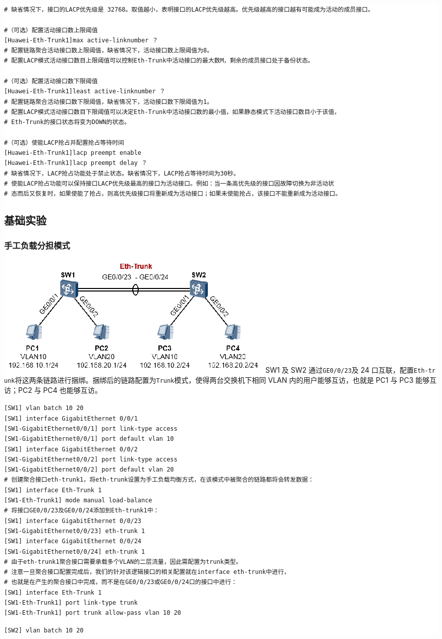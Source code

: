 ```shell
# 缺省情况下，接口的LACP优先级是 32768。取值越小，表明接口的LACP优先级越高。优先级越高的接口越有可能成为活动的成员接口。

#（可选）配置活动接口数上限阈值
[Huawei-Eth-Trunk1]max active-linknumber ？
# 配置链路聚合活动接口数上限阈值，缺省情况下，活动接口数上限阈值为8。
# 配置LACP模式活动接口数目上限阈值可以控制Eth-Trunk中活动接口的最大数M，剩余的成员接口处于备份状态。

#（可选）配置活动接口数下限阈值
[Huawei-Eth-Trunk1]least active-linknumber ？
# 配置链路聚合活动接口数下限阈值，缺省情况下，活动接口数下限阈值为1。
# 配置LACP模式活动接口数目下限阈值可以决定Eth-Trunk中活动接口数的最小值，如果静态模式下活动接口数目小于该值，
# Eth-Trunk的接口状态将变为DOWN的状态。

#（可选）使能LACP抢占并配置抢占等待时间
[Huawei-Eth-Trunk1]lacp preempt enable
[Huawei-Eth-Trunk1]lacp preempt delay ？
# 缺省情况下，LACP抢占功能处于禁止状态。缺省情况下，LACP抢占等待时间为30秒。
# 使能LACP抢占功能可以保持接口LACP优先级最高的接口为活动接口。例如：当一条高优先级的接口因故障切换为非活动状
# 态而后又恢复时，如果使能了抢占，则高优先级接口将重新成为活动接口；如果未使能抢占，该接口不能重新成为活动接口。
```
## 基础实验
### 手工负载分担模式
![](链路聚合技术/eth-trunk-3.png)
SW1 及 SW2 通过`GE0/0/23`及 24 口互联，配置`Eth-trunk`将这两条链路进行捆绑。捆绑后的链路配置为`Trunk`模式，使得两台交换机下相同 VLAN 内的用户能够互访，也就是 PC1 与 PC3 能够互访；PC2 与 PC4 也能够互访。
```shell
[SW1] vlan batch 10 20
[SW1] interface GigabitEthernet 0/0/1
[SW1-GigabitEthernet0/0/1] port link-type access
[SW1-GigabitEthernet0/0/1] port default vlan 10
[SW1] interface GigabitEthernet 0/0/2
[SW1-GigabitEthernet0/0/2] port link-type access
[SW1-GigabitEthernet0/0/2] port default vlan 20
# 创建聚合接口eth-trunk1，将eth-trunk设置为手工负载均衡方式，在该模式中被聚合的链路都将会转发数据：
[SW1] interface Eth-Trunk 1
[SW1-Eth-Trunk1] mode manual load-balance
# 将接口GE0/0/23及GE0/0/24添加到Eth-trunk1中：
[SW1] interface GigabitEthernet 0/0/23
[SW1-GigabitEthernet0/0/23] eth-trunk 1
[SW1] interface GigabitEthernet 0/0/24
[SW1-GigabitEthernet0/0/24] eth-trunk 1
# 由于eth-trunk1聚合接口需要承载多个VLAN的二层流量，因此需配置为trunk类型。
# 注意一旦聚合接口配置完成后，我们的针对该逻辑接口的相关配置就在interface eth-trunk中进行，
# 也就是在产生的聚合接口中完成，而不是在GE0/0/23或GE0/0/24口的接口中进行：
[SW1] interface Eth-Trunk 1
[SW1-Eth-Trunk1] port link-type trunk
[SW1-Eth-Trunk1] port trunk allow-pass vlan 10 20
```
```shell
[SW2] vlan batch 10 20
```